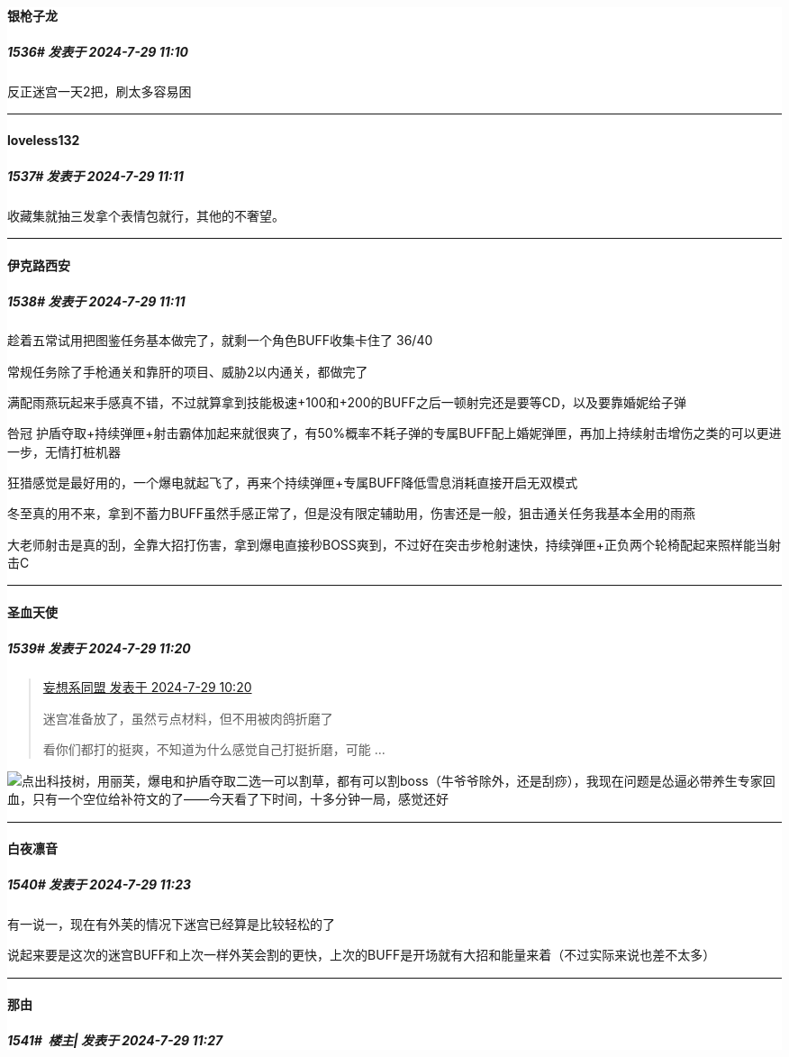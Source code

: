 ####  银枪子龙  
##### 1536#       发表于 2024-7-29 11:10

反正迷宫一天2把，刷太多容易困

*****

####  loveless132  
##### 1537#       发表于 2024-7-29 11:11

收藏集就抽三发拿个表情包就行，其他的不奢望。

*****

####  伊克路西安  
##### 1538#       发表于 2024-7-29 11:11

趁着五常试用把图鉴任务基本做完了，就剩一个角色BUFF收集卡住了 36/40

常规任务除了手枪通关和靠肝的项目、威胁2以内通关，都做完了

满配雨燕玩起来手感真不错，不过就算拿到技能极速+100和+200的BUFF之后一顿射完还是要等CD，以及要靠婚妮给子弹

咎冠 护盾夺取+持续弹匣+射击霸体加起来就很爽了，有50%概率不耗子弹的专属BUFF配上婚妮弹匣，再加上持续射击增伤之类的可以更进一步，无情打桩机器

狂猎感觉是最好用的，一个爆电就起飞了，再来个持续弹匣+专属BUFF降低雪息消耗直接开启无双模式

冬至真的用不来，拿到不蓄力BUFF虽然手感正常了，但是没有限定辅助用，伤害还是一般，狙击通关任务我基本全用的雨燕

大老师射击是真的刮，全靠大招打伤害，拿到爆电直接秒BOSS爽到，不过好在突击步枪射速快，持续弹匣+正负两个轮椅配起来照样能当射击C


*****

####  圣血天使  
##### 1539#       发表于 2024-7-29 11:20

<blockquote><a href="httphttps://bbs.saraba1st.com/2b/forum.php?mod=redirect&amp;goto=findpost&amp;pid=65730667&amp;ptid=2192398" target="_blank">妄想系同盟 发表于 2024-7-29 10:20</a>

迷宫准备放了，虽然亏点材料，但不用被肉鸽折磨了

看你们都打的挺爽，不知道为什么感觉自己打挺折磨，可能 ...</blockquote>
<img src="https://static.saraba1st.com/image/smiley/face2017/037.png" referrerpolicy="no-referrer">点出科技树，用丽芙，爆电和护盾夺取二选一可以割草，都有可以割boss（牛爷爷除外，还是刮痧），我现在问题是怂逼必带养生专家回血，只有一个空位给补符文的了——今天看了下时间，十多分钟一局，感觉还好

*****

####  白夜凛音  
##### 1540#       发表于 2024-7-29 11:23

有一说一，现在有外芙的情况下迷宫已经算是比较轻松的了

说起来要是这次的迷宫BUFF和上次一样外芙会割的更快，上次的BUFF是开场就有大招和能量来着（不过实际来说也差不太多）


*****

####  那由  
##### 1541#         楼主| 发表于 2024-7-29 11:27
